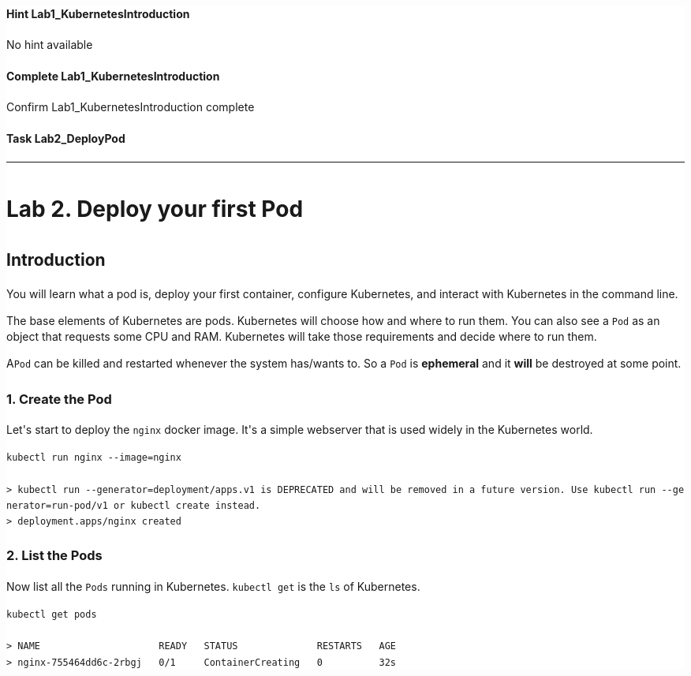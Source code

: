 
#### Hint Lab1_KubernetesIntroduction

No hint available


#### Complete Lab1_KubernetesIntroduction

Confirm Lab1_KubernetesIntroduction complete







#### Task Lab2_DeployPod

----

# Lab 2. Deploy your first Pod



## Introduction

You will learn what a pod is, deploy your first  container, configure Kubernetes, and interact with Kubernetes in the  command line.

The base elements of Kubernetes are pods. Kubernetes will choose how and where to run them. You can also see a `Pod` as an object that requests some CPU and RAM. Kubernetes will take those requirements and decide where to run them.

A`Pod` can be killed and restarted whenever the system has/wants to. So a `Pod` is **ephemeral** and it **will** be destroyed at some point.

### 1. Create the Pod

Let's start to deploy the `nginx` docker image. It's a simple webserver that is used widely in the Kubernetes world.  

```
kubectl run nginx --image=nginx 

> kubectl run --generator=deployment/apps.v1 is DEPRECATED and will be removed in a future version. Use kubectl run --generator=run-pod/v1 or kubectl create instead.
> deployment.apps/nginx created
```



### 2. List the Pods

Now list all the `Pods` running in Kubernetes. `kubectl get` is the `ls` of Kubernetes.

```
kubectl get pods

> NAME                     READY   STATUS              RESTARTS   AGE
> nginx-755464dd6c-2rbgj   0/1     ContainerCreating   0          32s

```
